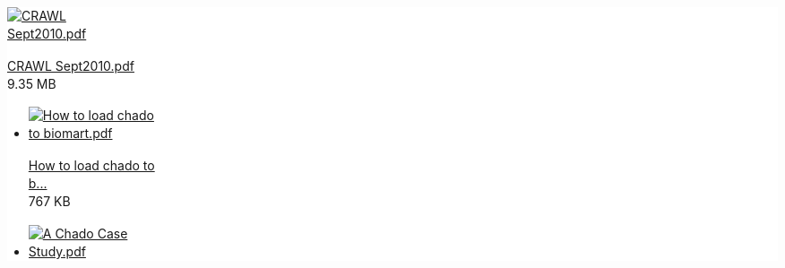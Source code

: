   <div class="thumb" style="width: 150px;">

  <div style="margin:15px auto;">

  <a href="File:CRAWL_Sept2010.pdf" class="image"><img
  src="../mediawiki/skins/common/images/icons/fileicon-pdf.png"
  width="120" height="120" alt="CRAWL Sept2010.pdf" /></a>

  </div>

  </div>

  <div class="gallerytext">

  [CRAWL
  Sept2010.pdf](File:CRAWL_Sept2010.pdf "File:CRAWL Sept2010.pdf")  
  9.35 MB  

  </div>

  </div>

- <div style="width: 155px">

  <div class="thumb" style="width: 150px;">

  <div style="margin:15px auto;">

  <a href="File:How_to_load_chado_to_biomart.pdf" class="image"><img
  src="../mediawiki/skins/common/images/icons/fileicon-pdf.png"
  width="120" height="120" alt="How to load chado to biomart.pdf" /></a>

  </div>

  </div>

  <div class="gallerytext">

  [How to load chado to
  b...](File:How_to_load_chado_to_biomart.pdf "File:How to load chado to biomart.pdf")  
  767 KB  

  </div>

  </div>

- <div style="width: 155px">

  <div class="thumb" style="width: 150px;">

  <div style="margin:15px auto;">

  <a href="File:A_Chado_Case_Study.pdf" class="image"><img
  src="../mediawiki/skins/common/images/icons/fileicon-pdf.png"
  width="120" height="120" alt="A Chado Case Study.pdf" /></a>

  </div>

  </div>

  <div class="gallerytext">
